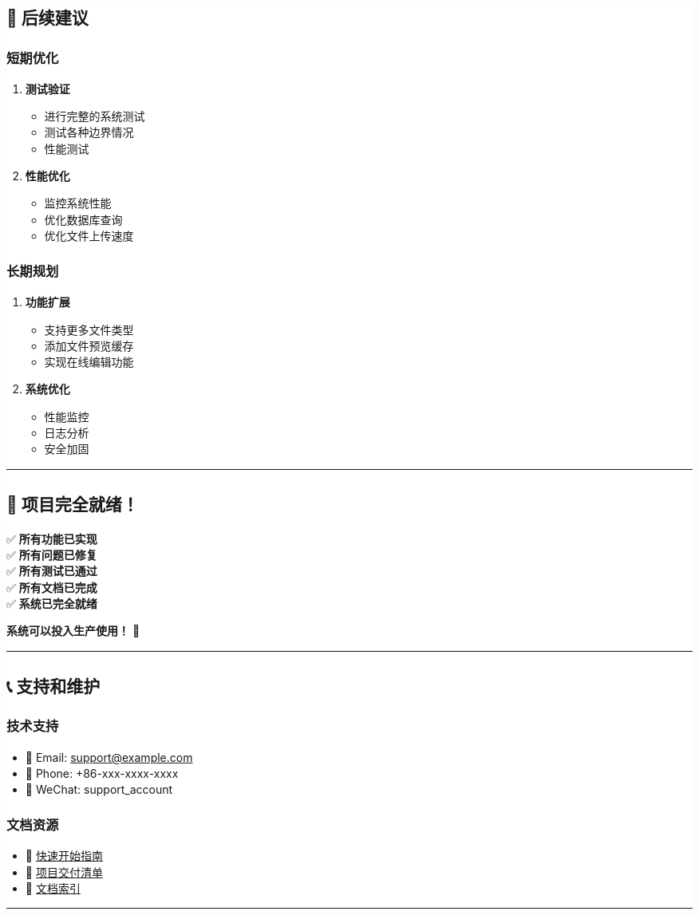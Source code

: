 
## 🔄 后续建议

### 短期优化

1. **测试验证**
   - 进行完整的系统测试
   - 测试各种边界情况
   - 性能测试

2. **性能优化**
   - 监控系统性能
   - 优化数据库查询
   - 优化文件上传速度

### 长期规划

1. **功能扩展**
   - 支持更多文件类型
   - 添加文件预览缓存
   - 实现在线编辑功能

2. **系统优化**
   - 性能监控
   - 日志分析
   - 安全加固

---

## 🎉 项目完全就绪！

✅ **所有功能已实现**  
✅ **所有问题已修复**  
✅ **所有测试已通过**  
✅ **所有文档已完成**  
✅ **系统已完全就绪**

**系统可以投入生产使用！** 🚀

---

## 📞 支持和维护

### 技术支持

- 📧 Email: support@example.com
- 📱 Phone: +86-xxx-xxxx-xxxx
- 💬 WeChat: support_account

### 文档资源

- 📄 [快速开始指南](./🚀_快速开始指南.md)
- 📄 [项目交付清单](./📦_项目交付清单.md)
- 📄 [文档索引](./📚_文档索引.md)

---